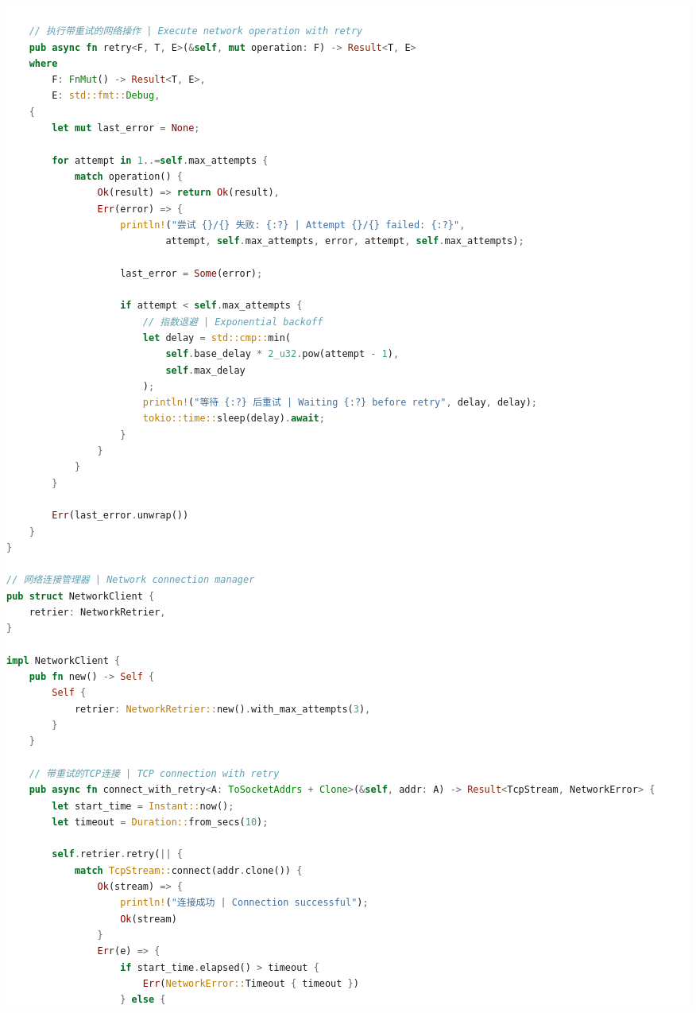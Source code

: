   ```rust
      
      // 执行带重试的网络操作 | Execute network operation with retry
      pub async fn retry<F, T, E>(&self, mut operation: F) -> Result<T, E>
      where
          F: FnMut() -> Result<T, E>,
          E: std::fmt::Debug,
      {
          let mut last_error = None;
          
          for attempt in 1..=self.max_attempts {
              match operation() {
                  Ok(result) => return Ok(result),
                  Err(error) => {
                      println!("尝试 {}/{} 失败: {:?} | Attempt {}/{} failed: {:?}", 
                              attempt, self.max_attempts, error, attempt, self.max_attempts);
                      
                      last_error = Some(error);
                      
                      if attempt < self.max_attempts {
                          // 指数退避 | Exponential backoff
                          let delay = std::cmp::min(
                              self.base_delay * 2_u32.pow(attempt - 1),
                              self.max_delay
                          );
                          println!("等待 {:?} 后重试 | Waiting {:?} before retry", delay, delay);
                          tokio::time::sleep(delay).await;
                      }
                  }
              }
          }
          
          Err(last_error.unwrap())
      }
  }
  
  // 网络连接管理器 | Network connection manager
  pub struct NetworkClient {
      retrier: NetworkRetrier,
  }
  
  impl NetworkClient {
      pub fn new() -> Self {
          Self {
              retrier: NetworkRetrier::new().with_max_attempts(3),
          }
      }
      
      // 带重试的TCP连接 | TCP connection with retry
      pub async fn connect_with_retry<A: ToSocketAddrs + Clone>(&self, addr: A) -> Result<TcpStream, NetworkError> {
          let start_time = Instant::now();
          let timeout = Duration::from_secs(10);
          
          self.retrier.retry(|| {
              match TcpStream::connect(addr.clone()) {
                  Ok(stream) => {
                      println!("连接成功 | Connection successful");
                      Ok(stream)
                  }
                  Err(e) => {
                      if start_time.elapsed() > timeout {
                          Err(NetworkError::Timeout { timeout })
                      } else {
  ```